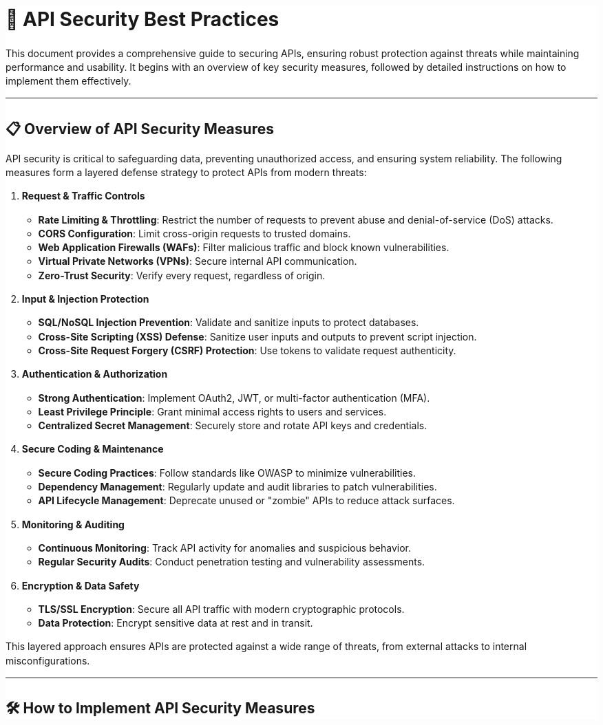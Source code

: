 # 🔐 API Security Best Practices

This document provides a comprehensive guide to securing APIs, ensuring robust protection against threats while maintaining performance and usability. It begins with an overview of key security measures, followed by detailed instructions on how to implement them effectively.

---

## 📋 Overview of API Security Measures

API security is critical to safeguarding data, preventing unauthorized access, and ensuring system reliability. The following measures form a layered defense strategy to protect APIs from modern threats:

1. **Request & Traffic Controls**  
   - **Rate Limiting & Throttling**: Restrict the number of requests to prevent abuse and denial-of-service (DoS) attacks.  
   - **CORS Configuration**: Limit cross-origin requests to trusted domains.  
   - **Web Application Firewalls (WAFs)**: Filter malicious traffic and block known vulnerabilities.  
   - **Virtual Private Networks (VPNs)**: Secure internal API communication.  
   - **Zero-Trust Security**: Verify every request, regardless of origin.  

2. **Input & Injection Protection**  
   - **SQL/NoSQL Injection Prevention**: Validate and sanitize inputs to protect databases.  
   - **Cross-Site Scripting (XSS) Defense**: Sanitize user inputs and outputs to prevent script injection.  
   - **Cross-Site Request Forgery (CSRF) Protection**: Use tokens to validate request authenticity.  

3. **Authentication & Authorization**  
   - **Strong Authentication**: Implement OAuth2, JWT, or multi-factor authentication (MFA).  
   - **Least Privilege Principle**: Grant minimal access rights to users and services.  
   - **Centralized Secret Management**: Securely store and rotate API keys and credentials.  

4. **Secure Coding & Maintenance**  
   - **Secure Coding Practices**: Follow standards like OWASP to minimize vulnerabilities.  
   - **Dependency Management**: Regularly update and audit libraries to patch vulnerabilities.  
   - **API Lifecycle Management**: Deprecate unused or "zombie" APIs to reduce attack surfaces.  

5. **Monitoring & Auditing**  
   - **Continuous Monitoring**: Track API activity for anomalies and suspicious behavior.  
   - **Regular Security Audits**: Conduct penetration testing and vulnerability assessments.  

6. **Encryption & Data Safety**  
   - **TLS/SSL Encryption**: Secure all API traffic with modern cryptographic protocols.  
   - **Data Protection**: Encrypt sensitive data at rest and in transit.  

This layered approach ensures APIs are protected against a wide range of threats, from external attacks to internal misconfigurations.

---

## 🛠 How to Implement API Security Measures

